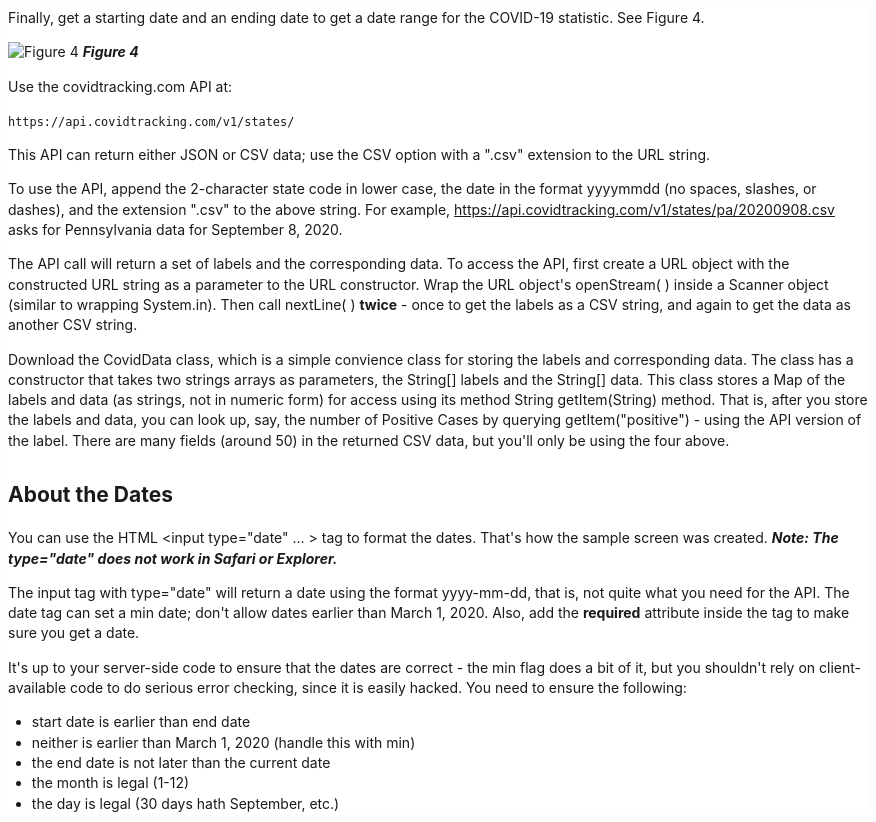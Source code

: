 Finally, get a starting date and an ending date to get a date range for the
COVID-19 statistic. See Figure 4.

![Figure 4](https://github.com/CMU-Heinz-95702/Project-1-Web-Applications/blob/master/figure4.png)
***Figure 4***

Use the covidtracking.com API at:

    https://api.covidtracking.com/v1/states/

This API can return either JSON or CSV data; use the CSV option with a ".csv"
extension to the URL string.

To use the API, append the 2-character state code in lower case, the date in the format
yyyymmdd (no spaces, slashes, or dashes), and the extension ".csv" to the
above string. For example,
    https://api.covidtracking.com/v1/states/pa/20200908.csv
asks for Pennsylvania data for September 8, 2020.

The API call will return a set of labels and
the corresponding data. To access the API, first create a URL object with the
constructed URL string as a parameter to the URL constructor. Wrap the URL
object's openStream( ) inside a Scanner object (similar to wrapping System.in).
Then call nextLine( ) **twice** - once to get the labels as a CSV string, and again
to get the data as another CSV string.

Download the CovidData class, which is a simple convience class for storing the
labels and corresponding data. The class has a constructor that takes two
strings arrays as parameters, the String[] labels and the String[] data.
This class stores a Map of the labels and data (as strings, not in numeric form)
for access using its method String getItem(String) method. That is, after you
store the labels and data, you can look up, say,
the number of Positive Cases by querying getItem("positive") - using the API
version of the label. There are many fields (around 50) in the returned CSV
data, but you'll only be using the four above.

## About the Dates
You can use the HTML <input type="date" ... > tag to format the dates. 
That's how the sample screen was created.
***Note: The type="date" does not work in Safari or Explorer.***

The input tag with type="date" will return a date using the format yyyy-mm-dd,
that is, not quite what you need for the API.  The date tag can set a min date;
don't allow dates earlier than March 1, 2020.  Also, add the **required** attribute
inside the tag to make sure you get a date.

It's up to your server-side code to ensure that the dates are correct - the min
flag does a bit of it, but you shouldn't rely on client-available code to do
serious error checking, since it is easily hacked. You need to ensure the
following:

- start date is earlier than end date
- neither is earlier than March 1, 2020 (handle this with min)
- the end date is not later than the current date
- the month is legal (1-12)
- the day is legal (30 days hath September, etc.)
